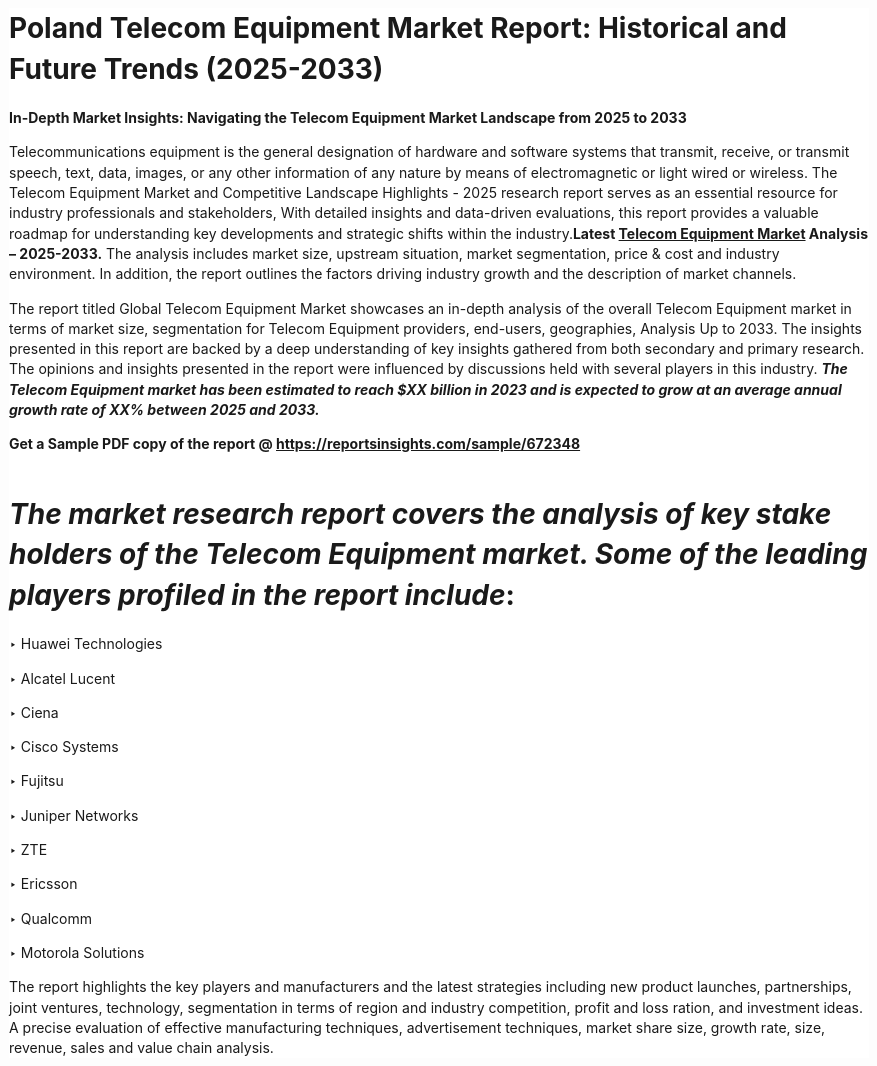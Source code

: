 # Poland Telecom Equipment Market Report: Historical and Future Trends (2025-2033)

<strong>In-Depth Market Insights: Navigating the Telecom Equipment Market Landscape from 2025 to 2033</strong></p>

Telecommunications equipment is the general designation of hardware and software systems that transmit, receive, or transmit speech, text, data, images, or any other information of any nature by means of electromagnetic or light wired or wireless. The Telecom Equipment Market and Competitive Landscape Highlights - 2025 research report serves as an essential resource for industry professionals and stakeholders, With detailed insights and data-driven evaluations, this report provides a valuable roadmap for understanding key developments and strategic shifts within the industry.<strong>Latest <a href=https://www.reportsinsights.com/sample/672348>Telecom Equipment Market</a> Analysis – 2025-2033.</strong>  The analysis includes market size, upstream situation, market segmentation, price & cost and industry environment. In addition, the report outlines the factors driving industry growth and the description of market channels.

The report titled Global Telecom Equipment Market showcases an in-depth analysis of the overall Telecom Equipment market in terms of market size, segmentation for Telecom Equipment providers, end-users, geographies, Analysis Up to 2033. The insights presented in this report are backed by a deep understanding of key insights gathered from both secondary and primary research. The opinions and insights presented in the report were influenced by discussions held with several players in this industry. <strong><em>The Telecom Equipment market has been estimated to reach $XX billion in 2023 and is expected to grow at an average annual growth rate of XX% between 2025 and 2033.</em></strong>

<strong>Get a Sample PDF copy of the report @ <a href=https://reportsinsights.com/sample/672348>https://reportsinsights.com/sample/672348</a></strong>

# <strong><em>The market research report covers the analysis of key stake holders of the Telecom Equipment market. Some of the leading players profiled in the report include</em></strong>: 

‣ Huawei Technologies

‣ Alcatel Lucent

‣ Ciena

‣ Cisco Systems

‣ Fujitsu

‣ Juniper Networks

‣ ZTE

‣ Ericsson

‣ Qualcomm

‣ Motorola Solutions

The report highlights the key players and manufacturers and the latest strategies including new product launches, partnerships, joint ventures, technology, segmentation in terms of region and industry competition, profit and loss ration, and investment ideas. A precise evaluation of effective manufacturing techniques, advertisement techniques, market share size, growth rate, size, revenue, sales and value chain analysis.

